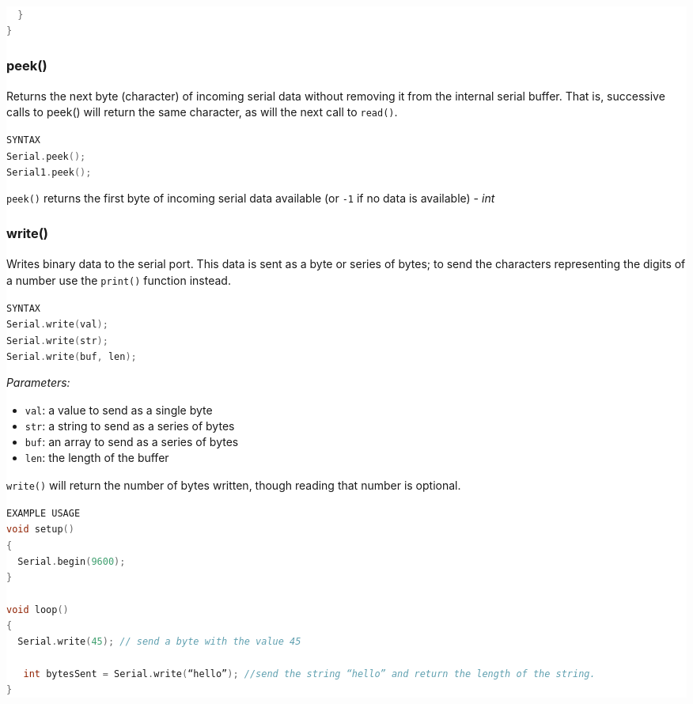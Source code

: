 ```C++
  }
}
```

### peek()

Returns the next byte (character) of incoming serial data without removing it from the internal serial buffer. That is, successive calls to peek() will return the same character, as will the next call to `read()`.

```C++
SYNTAX
Serial.peek();
Serial1.peek();
```
`peek()` returns the first byte of incoming serial data available (or `-1` if no data is available) - *int*

### write()

Writes binary data to the serial port. This data is sent as a byte or series of bytes; to send the characters representing the digits of a number use the `print()` function instead.

```C++
SYNTAX
Serial.write(val);
Serial.write(str);
Serial.write(buf, len);
```

*Parameters:*

- `val`: a value to send as a single byte
- `str`: a string to send as a series of bytes
- `buf`: an array to send as a series of bytes
- `len`: the length of the buffer

`write()` will return the number of bytes written, though reading that number is optional.

```C++
EXAMPLE USAGE
void setup()
{
  Serial.begin(9600);
}

void loop()
{
  Serial.write(45); // send a byte with the value 45

   int bytesSent = Serial.write(“hello”); //send the string “hello” and return the length of the string.
}
```

